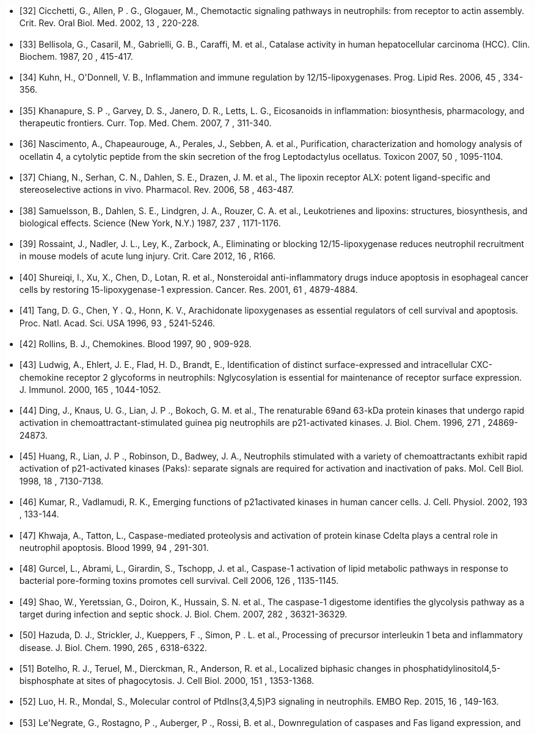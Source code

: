- [32] Cicchetti, G., Allen, P . G., Glogauer, M., Chemotactic signaling pathways in neutrophils: from receptor to actin assembly. Crit. Rev. Oral Biol. Med. 2002, 13 , 220-228.
- [33] Bellisola, G., Casaril, M., Gabrielli, G. B., Caraffi, M. et al., Catalase activity in human hepatocellular carcinoma (HCC). Clin. Biochem. 1987, 20 , 415-417.
- [34] Kuhn, H., O'Donnell, V. B., Inflammation and immune regulation by 12/15-lipoxygenases. Prog. Lipid Res. 2006, 45 , 334-356.
- [35] Khanapure, S. P ., Garvey, D. S., Janero, D. R., Letts, L. G., Eicosanoids in inflammation: biosynthesis, pharmacology, and therapeutic frontiers. Curr. Top. Med. Chem. 2007, 7 , 311-340.
- [36] Nascimento, A., Chapeaurouge, A., Perales, J., Sebben, A. et al., Purification, characterization and homology analysis of ocellatin 4, a cytolytic peptide from the skin secretion of the frog Leptodactylus ocellatus. Toxicon 2007, 50 , 1095-1104.
- [37] Chiang, N., Serhan, C. N., Dahlen, S. E., Drazen, J. M. et al., The lipoxin receptor ALX: potent ligand-specific and stereoselective actions in vivo. Pharmacol. Rev. 2006, 58 , 463-487.

- [38] Samuelsson, B., Dahlen, S. E., Lindgren, J. A., Rouzer, C. A. et al., Leukotrienes and lipoxins: structures, biosynthesis, and biological effects. Science (New York, N.Y.) 1987, 237 , 1171-1176.
- [39] Rossaint, J., Nadler, J. L., Ley, K., Zarbock, A., Eliminating or blocking 12/15-lipoxygenase reduces neutrophil recruitment in mouse models of acute lung injury. Crit. Care 2012, 16 , R166.
- [40] Shureiqi, I., Xu, X., Chen, D., Lotan, R. et al., Nonsteroidal anti-inflammatory drugs induce apoptosis in esophageal cancer cells by restoring 15-lipoxygenase-1 expression. Cancer. Res. 2001, 61 , 4879-4884.
- [41] Tang, D. G., Chen, Y . Q., Honn, K. V., Arachidonate lipoxygenases as essential regulators of cell survival and apoptosis. Proc. Natl. Acad. Sci. USA 1996, 93 , 5241-5246.
- [42] Rollins, B. J., Chemokines. Blood 1997, 90 , 909-928.
- [43] Ludwig, A., Ehlert, J. E., Flad, H. D., Brandt, E., Identification of distinct surface-expressed and intracellular CXC-chemokine receptor 2 glycoforms in neutrophils: Nglycosylation is essential for maintenance of receptor surface expression. J. Immunol. 2000, 165 , 1044-1052.
- [44] Ding, J., Knaus, U. G., Lian, J. P ., Bokoch, G. M. et al., The renaturable 69and 63-kDa protein kinases that undergo rapid activation in chemoattractant-stimulated guinea pig neutrophils are p21-activated kinases. J. Biol. Chem. 1996, 271 , 24869-24873.
- [45] Huang, R., Lian, J. P ., Robinson, D., Badwey, J. A., Neutrophils stimulated with a variety of chemoattractants exhibit rapid activation of p21-activated kinases (Paks): separate signals are required for activation and inactivation of paks. Mol. Cell Biol. 1998, 18 , 7130-7138.
- [46] Kumar, R., Vadlamudi, R. K., Emerging functions of p21activated kinases in human cancer cells. J. Cell. Physiol. 2002, 193 , 133-144.
- [47] Khwaja, A., Tatton, L., Caspase-mediated proteolysis and activation of protein kinase Cdelta plays a central role in neutrophil apoptosis. Blood 1999, 94 , 291-301.
- [48] Gurcel, L., Abrami, L., Girardin, S., Tschopp, J. et al., Caspase-1 activation of lipid metabolic pathways in response to bacterial pore-forming toxins promotes cell survival. Cell 2006, 126 , 1135-1145.
- [49] Shao, W., Yeretssian, G., Doiron, K., Hussain, S. N. et al., The caspase-1 digestome identifies the glycolysis pathway as a target during infection and septic shock. J. Biol. Chem. 2007, 282 , 36321-36329.
- [50] Hazuda, D. J., Strickler, J., Kueppers, F ., Simon, P . L. et al., Processing of precursor interleukin 1 beta and inflammatory disease. J. Biol. Chem. 1990, 265 , 6318-6322.
- [51] Botelho, R. J., Teruel, M., Dierckman, R., Anderson, R. et al., Localized biphasic changes in phosphatidylinositol4,5-bisphosphate at sites of phagocytosis. J. Cell Biol. 2000, 151 , 1353-1368.
- [52] Luo, H. R., Mondal, S., Molecular control of PtdIns(3,4,5)P3 signaling in neutrophils. EMBO Rep. 2015, 16 , 149-163.
- [53] Le'Negrate, G., Rostagno, P ., Auberger, P ., Rossi, B. et al., Downregulation of caspases and Fas ligand expression, and

